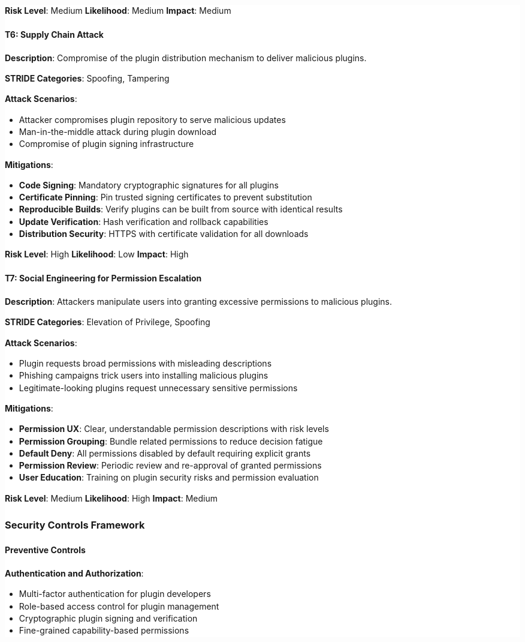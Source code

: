 **Risk Level**: Medium
**Likelihood**: Medium
**Impact**: Medium

#### T6: Supply Chain Attack

**Description**: Compromise of the plugin distribution mechanism to deliver malicious plugins.

**STRIDE Categories**: Spoofing, Tampering

**Attack Scenarios**:
- Attacker compromises plugin repository to serve malicious updates
- Man-in-the-middle attack during plugin download
- Compromise of plugin signing infrastructure

**Mitigations**:
- **Code Signing**: Mandatory cryptographic signatures for all plugins
- **Certificate Pinning**: Pin trusted signing certificates to prevent substitution
- **Reproducible Builds**: Verify plugins can be built from source with identical results
- **Update Verification**: Hash verification and rollback capabilities
- **Distribution Security**: HTTPS with certificate validation for all downloads

**Risk Level**: High
**Likelihood**: Low
**Impact**: High

#### T7: Social Engineering for Permission Escalation

**Description**: Attackers manipulate users into granting excessive permissions to malicious plugins.

**STRIDE Categories**: Elevation of Privilege, Spoofing

**Attack Scenarios**:
- Plugin requests broad permissions with misleading descriptions
- Phishing campaigns trick users into installing malicious plugins
- Legitimate-looking plugins request unnecessary sensitive permissions

**Mitigations**:
- **Permission UX**: Clear, understandable permission descriptions with risk levels
- **Permission Grouping**: Bundle related permissions to reduce decision fatigue
- **Default Deny**: All permissions disabled by default requiring explicit grants
- **Permission Review**: Periodic review and re-approval of granted permissions
- **User Education**: Training on plugin security risks and permission evaluation

**Risk Level**: Medium
**Likelihood**: High
**Impact**: Medium

### Security Controls Framework

#### Preventive Controls

**Authentication and Authorization**:
- Multi-factor authentication for plugin developers
- Role-based access control for plugin management
- Cryptographic plugin signing and verification
- Fine-grained capability-based permissions
